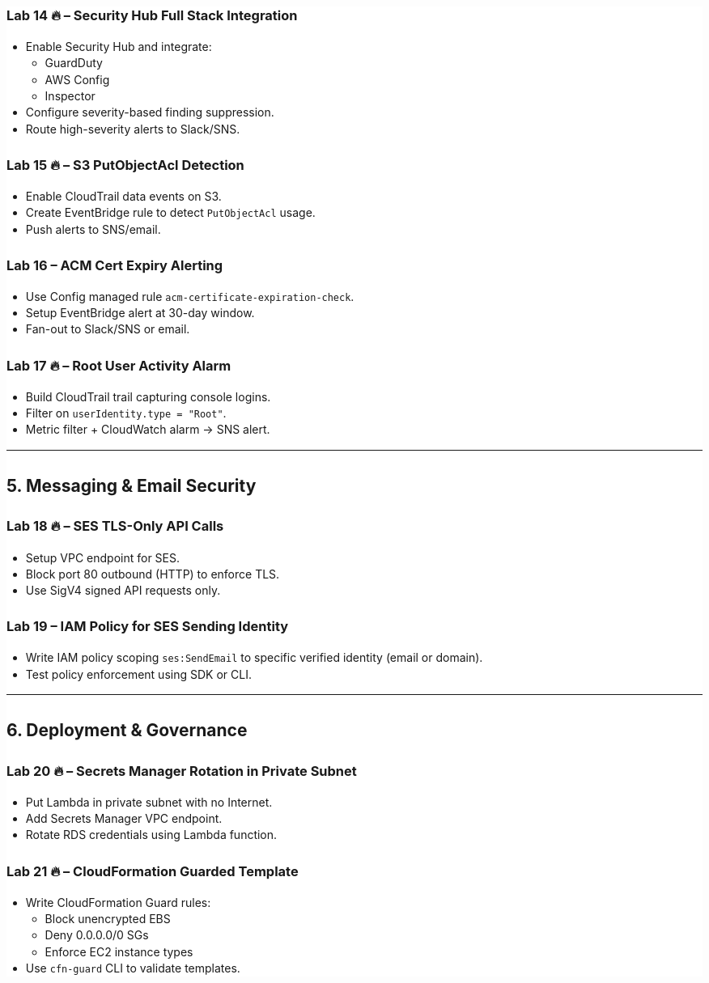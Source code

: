 ### Lab 14 🔥 – Security Hub Full Stack Integration
- Enable Security Hub and integrate:
  - GuardDuty
  - AWS Config
  - Inspector
- Configure severity-based finding suppression.
- Route high-severity alerts to Slack/SNS.

### Lab 15 🔥 – S3 PutObjectAcl Detection
- Enable CloudTrail data events on S3.
- Create EventBridge rule to detect `PutObjectAcl` usage.
- Push alerts to SNS/email.

### Lab 16 – ACM Cert Expiry Alerting
- Use Config managed rule `acm-certificate-expiration-check`.
- Setup EventBridge alert at 30-day window.
- Fan-out to Slack/SNS or email.

### Lab 17 🔥 – Root User Activity Alarm
- Build CloudTrail trail capturing console logins.
- Filter on `userIdentity.type = "Root"`.
- Metric filter + CloudWatch alarm → SNS alert.

---

## 5. Messaging & Email Security

### Lab 18 🔥 – SES TLS-Only API Calls
- Setup VPC endpoint for SES.
- Block port 80 outbound (HTTP) to enforce TLS.
- Use SigV4 signed API requests only.

### Lab 19 – IAM Policy for SES Sending Identity
- Write IAM policy scoping `ses:SendEmail` to specific verified identity (email or domain).
- Test policy enforcement using SDK or CLI.

---

## 6. Deployment & Governance

### Lab 20 🔥 – Secrets Manager Rotation in Private Subnet
- Put Lambda in private subnet with no Internet.
- Add Secrets Manager VPC endpoint.
- Rotate RDS credentials using Lambda function.

### Lab 21 🔥 – CloudFormation Guarded Template
- Write CloudFormation Guard rules:
  - Block unencrypted EBS
  - Deny 0.0.0.0/0 SGs
  - Enforce EC2 instance types
- Use `cfn-guard` CLI to validate templates.
